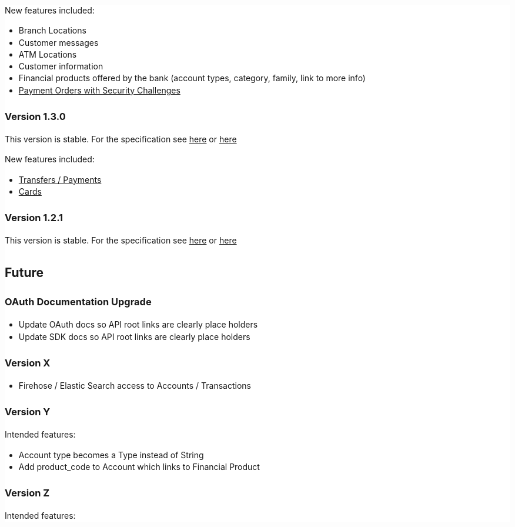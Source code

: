 New features included:

*   Branch Locations
*   Customer messages
*   ATM Locations
*   Customer information
*   Financial products offered by the bank (account types, category, family, link to more info)
*   [Payment Orders with Security Challenges](https://github.com/OpenBankProject/OBP-API/wiki/REST-API-V1.4.0#transactionRequests)

### Version 1.3.0

This version is stable. For the specification see [here](https://github.com/OpenBankProject/OBP-API/wiki/REST-API-V1.3.0) or [here](https://apiexplorersandbox.openbankproject.com/?version=1.3.0&list-all-banks=false&core=&psd2=&obwg=&ignoredefcat=true)

New features included:

*   [Transfers / Payments](https://github.com/OpenBankProject/OBP-API/wiki/REST-API-V1.3.0#transfers)
*   [Cards](https://github.com/OpenBankProject/OBP-API/wiki/REST-API-V1.3.0#all-physical-cards)




### Version 1.2.1

This version is stable. For the specification see [here](https://github.com/OpenBankProject/OBP-API/wiki/REST-API-V1.2.1) or [here](https://apiexplorersandbox.openbankproject.com/?version=1.2.1&list-all-banks=false&core=&psd2=&obwg=&ignoredefcat=true)




## Future

### OAuth Documentation Upgrade

*   Update OAuth docs so API root links are clearly place holders
*   Update SDK docs so API root links are clearly place holders

### Version X

*   Firehose / Elastic Search access to Accounts / Transactions


### Version Y

Intended features:

*   Account type becomes a Type instead of String
*   Add product_code to Account which links to Financial Product

### Version Z

Intended features:
